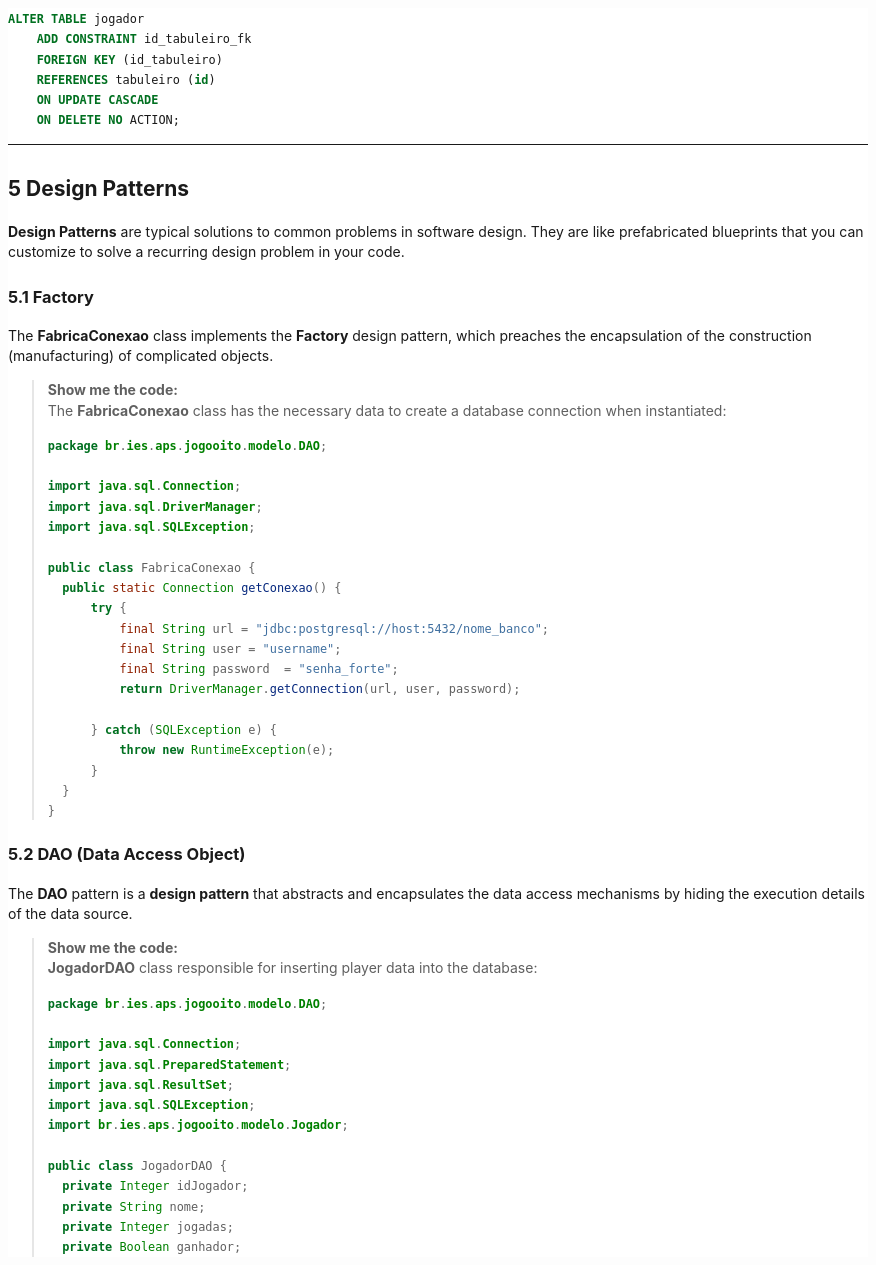 ```sql
ALTER TABLE jogador
	ADD CONSTRAINT id_tabuleiro_fk 
	FOREIGN KEY (id_tabuleiro)
	REFERENCES tabuleiro (id)
	ON UPDATE CASCADE
	ON DELETE NO ACTION;
```

---
## 5 Design Patterns
**Design Patterns** are typical solutions to common problems in software design.
They are like prefabricated blueprints that you can customize to solve a recurring design problem in your code.  

### 5.1 Factory
The **FabricaConexao** class implements the **Factory** design pattern, which preaches the encapsulation of the construction (manufacturing) of complicated objects.  
> **Show me the code:**  
> The **FabricaConexao** class has the necessary data to create a database connection when instantiated:
> ```java
> package br.ies.aps.jogooito.modelo.DAO;
> 
> import java.sql.Connection;
> import java.sql.DriverManager;
> import java.sql.SQLException;
> 
> public class FabricaConexao {	
> 	public static Connection getConexao() {
> 		try {
> 			final String url = "jdbc:postgresql://host:5432/nome_banco";
> 			final String user = "username";
> 			final String password  = "senha_forte";
> 			return DriverManager.getConnection(url, user, password);
> 			
> 		} catch (SQLException e) {
> 			throw new RuntimeException(e);
> 		}
> 	}
> }
> ```

### 5.2 DAO (Data Access Object)
The **DAO** pattern is a **design pattern** that abstracts and encapsulates the data access mechanisms by hiding the execution details of the data source.  

> **Show me the code:**  
> **JogadorDAO** class responsible for inserting player data into the database:
> ```java
> package br.ies.aps.jogooito.modelo.DAO;
> 
> import java.sql.Connection;
> import java.sql.PreparedStatement;
> import java.sql.ResultSet;
> import java.sql.SQLException;
> import br.ies.aps.jogooito.modelo.Jogador;
> 
> public class JogadorDAO {
> 	private Integer idJogador;
> 	private String nome;
> 	private Integer jogadas;
> 	private Boolean ganhador;